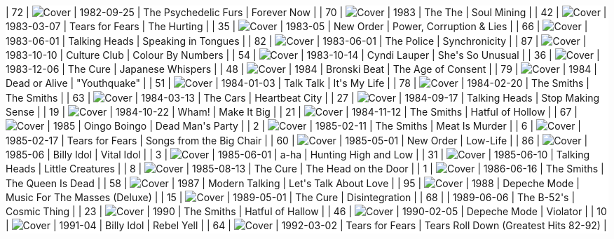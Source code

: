| 72 | ![Cover](https://lastfm.freetls.fastly.net/i/u/34s/5499c34803d95c52c179ca47ab3951da.png) | 1982-09-25 | The Psychedelic Furs | Forever Now |
| 70 | ![Cover](http://coverartarchive.org/release/54a922b7-f0af-4aaa-9438-99444f896b1d/13069746975-250.jpg) | 1983 | The The | Soul Mining |
| 42 | ![Cover](http://coverartarchive.org/release/07297312-a07f-4888-bec2-e3e8fd1b20ba/7449691977-250.jpg) | 1983-03-07 | Tears for Fears | The Hurting |
| 35 | ![Cover](https://i.discogs.com/lGTBrboo4D1lGsUe3fuQptBIQfN1HVy21vYi7m68QsI/rs:fit/g:sm/q:40/h:150/w:150/czM6Ly9kaXNjb2dz/LWRhdGFiYXNlLWlt/YWdlcy9SLTU2NDg3/Mi0xMTk4ODU4MTgy/LmpwZWc.jpeg) | 1983-05 | New Order | Power, Corruption &amp; Lies |
| 66 | ![Cover](https://lastfm.freetls.fastly.net/i/u/34s/51e321194dc49e228db8b355239814a8.png) | 1983-06-01 | Talking Heads | Speaking in Tongues |
| 82 | ![Cover](https://lastfm.freetls.fastly.net/i/u/34s/c98201c8cc944a939dd8e1e54abf69b3.png) | 1983-06-01 | The Police | Synchronicity |
| 87 | ![Cover](http://coverartarchive.org/release/00637679-e6b1-4918-beab-8769d4d2210c/25028407084-250.jpg) | 1983-10-10 | Culture Club | Colour By Numbers |
| 54 | ![Cover](https://lastfm.freetls.fastly.net/i/u/34s/ae70a7d166f5d47c6a7954f581cc8f9a.png) | 1983-10-14 | Cyndi Lauper | She's So Unusual |
| 36 | ![Cover](http://coverartarchive.org/release/186edf0e-9c33-4233-8472-772c766d0f23/9667861123-250.jpg) | 1983-12-06 | The Cure | Japanese Whispers |
| 48 | ![Cover](http://coverartarchive.org/release/ae5397d7-e758-4d53-a46f-d2def9c92fcb/11912984799-250.jpg) | 1984 | Bronski Beat | The Age of Consent |
| 79 | ![Cover](https://i.discogs.com/3VAKXI29SNVUXYdz_nNtAXR8lZKtExCO4fwRrYKxTDM/rs:fit/g:sm/q:40/h:150/w:150/czM6Ly9kaXNjb2dz/LWRhdGFiYXNlLWlt/YWdlcy9SLTE1MTU1/My0xMTYyMzY2ODI2/LmpwZWc.jpeg) | 1984 | Dead or Alive | "Youthquake" |
| 51 | ![Cover](https://i.discogs.com/7ZTK57Bylfczc8pbYgvVHU64rnIkRLiijJH80rDk4zs/rs:fit/g:sm/q:40/h:150/w:150/czM6Ly9kaXNjb2dz/LWRhdGFiYXNlLWlt/YWdlcy9SLTQ0NjEy/Mi0xMjM4NjIyNjE1/LmpwZWc.jpeg) | 1984-01-03 | Talk Talk | It's My Life |
| 78 | ![Cover](http://coverartarchive.org/release/0299e566-f951-440f-bb63-8d6608aff482/6126735758-250.jpg) | 1984-02-20 | The Smiths | The Smiths |
| 63 | ![Cover](https://lastfm.freetls.fastly.net/i/u/34s/6a99996ab3594297a01541e2f307e779.png) | 1984-03-13 | The Cars | Heartbeat City |
| 27 | ![Cover](https://lastfm.freetls.fastly.net/i/u/34s/90bba62b69e784f77daa41d94ad2eef6.png) | 1984-09-17 | Talking Heads | Stop Making Sense |
| 19 | ![Cover](http://coverartarchive.org/release/8587cf6d-3761-4cae-9acc-78770a13c758/14766989775-250.jpg) | 1984-10-22 | Wham! | Make It Big |
| 21 | ![Cover](http://coverartarchive.org/release/0b20070d-8be5-33e6-a0a9-bc9eae9ed20f/19686383184-250.jpg) | 1984-11-12 | The Smiths | Hatful of Hollow |
| 67 | ![Cover](http://coverartarchive.org/release/320e59a4-d93a-48f6-ae66-3f64eec59a71/11946420305-250.jpg) | 1985 | Oingo Boingo | Dead Man's Party |
| 2 | ![Cover](http://coverartarchive.org/release/553849ea-0c72-3239-af7a-f59a8e048f0b/2589359162-250.jpg) | 1985-02-11 | The Smiths | Meat Is Murder |
| 6 | ![Cover](http://coverartarchive.org/release/714c8fa2-0a75-470b-a5d3-3709e41aa6dd/4361451627-250.jpg) | 1985-02-17 | Tears for Fears | Songs from the Big Chair |
| 60 | ![Cover](https://i.discogs.com/j1Qc4E6OAlHmjUY9f4PNY8hdOiVCR1TIqJzloPk70uA/rs:fit/g:sm/q:40/h:150/w:150/czM6Ly9kaXNjb2dz/LWRhdGFiYXNlLWlt/YWdlcy9SLTg0OTU3/NC0xMjg5NTQ5OTQz/LmpwZWc.jpeg) | 1985-05-01 | New Order | Low-Life |
| 86 | ![Cover](https://lastfm.freetls.fastly.net/i/u/34s/b9da375a36b84329bd3dabd820a58e0a.png) | 1985-06 | Billy Idol | Vital Idol |
| 3 | ![Cover](http://coverartarchive.org/release/c8435939-e321-4eae-926d-5ce1b501aafd/32963361492-250.jpg) | 1985-06-01 | a-ha | Hunting High and Low |
| 31 | ![Cover](https://lastfm.freetls.fastly.net/i/u/34s/a37156fbac2e4f0ecf7c7cdd6d8848b2.png) | 1985-06-10 | Talking Heads | Little Creatures |
| 8 | ![Cover](http://coverartarchive.org/release/bc1bf979-4889-3d5e-8edd-bf1bcffa80c3/23483858382-250.jpg) | 1985-08-13 | The Cure | The Head on the Door |
| 1 | ![Cover](https://i.discogs.com/b_zNpYG7Pd0B96VL6cbcv0fnQwwBzkGAurTfxvtPdDo/rs:fit/g:sm/q:40/h:150/w:150/czM6Ly9kaXNjb2dz/LWRhdGFiYXNlLWlt/YWdlcy9SLTYyNzQ1/NC0xNTA3Njg3Mzc0/LTgyODkuanBlZw.jpeg) | 1986-06-16 | The Smiths | The Queen Is Dead |
| 58 | ![Cover](https://i.discogs.com/4V6HMpxvj9sB6xKbuwcdZqTSVIgwlhJgT9N1g6UQh0Y/rs:fit/g:sm/q:40/h:150/w:150/czM6Ly9kaXNjb2dz/LWRhdGFiYXNlLWlt/YWdlcy9SLTEyMjc0/ODAyLTE1MzIxMTE1/NTYtOTcxOS5qcGVn.jpeg) | 1987 | Modern Talking | Let's Talk About Love |
| 95 | ![Cover](https://i.discogs.com/hvGRSs13_ONe7hgCR9HDiXq4nLYmRu_vJXH_9saruuk/rs:fit/g:sm/q:40/h:150/w:150/czM6Ly9kaXNjb2dz/LWRhdGFiYXNlLWlt/YWdlcy9SLTE4MDM3/OTItMTI0NDM4Mjk2/My5qcGVn.jpeg) | 1988 | Depeche Mode | Music For The Masses (Deluxe) |
| 15 | ![Cover](http://coverartarchive.org/release/91fa2331-d8b4-4d1f-aa4d-53b1c54853e5/20885075891-250.jpg) | 1989-05-01 | The Cure | Disintegration |
| 68 |  | 1989-06-06 | The B-52's | Cosmic Thing |
| 23 | ![Cover](https://i.discogs.com/-O1cNYq9mIIQpDZ2dEfXfTp8_3hKrOjmKzkMif3kKC4/rs:fit/g:sm/q:40/h:150/w:150/czM6Ly9kaXNjb2dz/LWRhdGFiYXNlLWlt/YWdlcy9SLTQ0MDgz/ODQtMTU4MDI4Njk3/My0yODk5LmpwZWc.jpeg) | 1990 | The Smiths | Hatful of Hallow |
| 46 | ![Cover](https://lastfm.freetls.fastly.net/i/u/34s/7d79c517b44e43e2b14b7e808c863577.png) | 1990-02-05 | Depeche Mode | Violator |
| 10 | ![Cover](https://i.discogs.com/zCiyjskw0qMoLKWEOn2FbcKr4qYsmmjuEIx_6m6zTvE/rs:fit/g:sm/q:40/h:150/w:150/czM6Ly9kaXNjb2dz/LWRhdGFiYXNlLWlt/YWdlcy9SLTQwNDQ3/MS0xNDM2ODk1ODIy/LTg3MTEuanBlZw.jpeg) | 1991-04 | Billy Idol | Rebel Yell |
| 64 | ![Cover](https://i.discogs.com/3UmIEi3J-KEBfigBDGfq0i28hOdHP3liuX52IwcRsdI/rs:fit/g:sm/q:40/h:150/w:150/czM6Ly9kaXNjb2dz/LWRhdGFiYXNlLWlt/YWdlcy9SLTEyNzcy/My0xMzI0NDU5MTc5/LmpwZWc.jpeg) | 1992-03-02 | Tears for Fears | Tears Roll Down (Greatest Hits 82-92) |